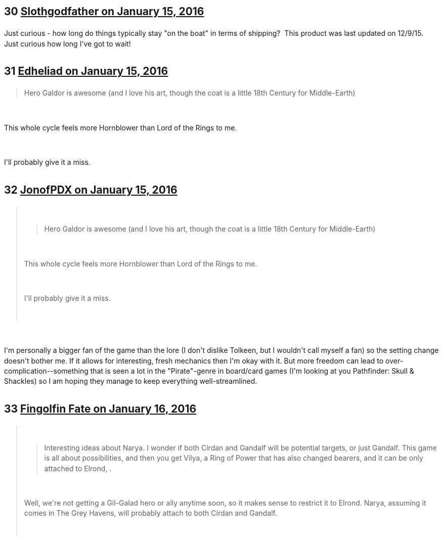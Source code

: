 ## 30 [Slothgodfather on January 15, 2016](https://community.fantasyflightgames.com/topic/199074-sailing-out-of-mithlond/?do=findComment&comment=1993523)

Just curious - how long do things typically stay "on the boat" in terms of shipping?  This product was last updated on 12/9/15.   Just curious how long I've got to wait!

## 31 [Edheliad on January 15, 2016](https://community.fantasyflightgames.com/topic/199074-sailing-out-of-mithlond/?do=findComment&comment=1993537)

> Hero Galdor is awesome (and I love his art, though the coat is a little 18th Century for Middle-Earth)

 

This whole cycle feels more Hornblower than Lord of the Rings to me.

 

I'll probably give it a miss.

## 32 [JonofPDX on January 15, 2016](https://community.fantasyflightgames.com/topic/199074-sailing-out-of-mithlond/?do=findComment&comment=1993591)

>  
> 
> > Hero Galdor is awesome (and I love his art, though the coat is a little 18th Century for Middle-Earth)
> 
>  
> 
> This whole cycle feels more Hornblower than Lord of the Rings to me.
> 
>  
> 
> I'll probably give it a miss.
> 
>  

 

I'm personally a bigger fan of the game than the lore (I don't dislike Tolkeen, but I wouldn't call myself a fan) so the setting change doesn't bother me. If it allows for interesting, fresh mechanics then I'm okay with it. But more freedom can lead to over-complication--something that is seen a lot in the "Pirate"-genre in board/card games (I'm looking at you Pathfinder: Skull & Shackles) so I am hoping they manage to keep everything well-streamlined. 

## 33 [Fingolfin Fate on January 16, 2016](https://community.fantasyflightgames.com/topic/199074-sailing-out-of-mithlond/?do=findComment&comment=1994193)

>  
> 
> > Interesting ideas about Narya. I wonder if both Círdan and Gandalf will be potential targets, or just Gandalf. This game is all about possibilities, and then you get Vilya, a Ring of Power that has also changed bearers, and it can be only attached to Elrond, .
> 
>  
> 
> Well, we're not getting a Gil-Galad hero or ally anytime soon, so it makes sense to restrict it to Elrond. Narya, assuming it comes in The Grey Havens, will probably attach to both Círdan and Gandalf.
> 
>  
